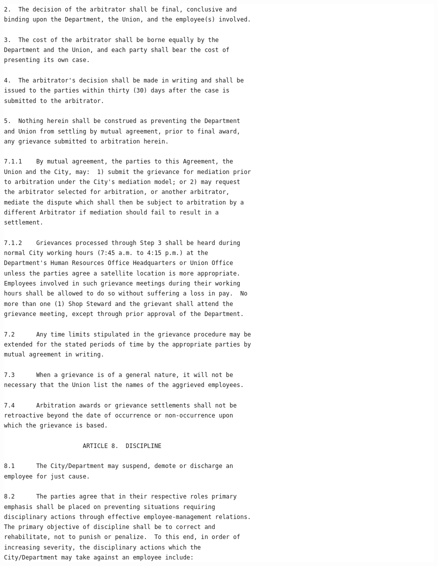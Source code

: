     2.  The decision of the arbitrator shall be final, conclusive and  
    binding upon the Department, the Union, and the employee(s) involved.  
  
    3.  The cost of the arbitrator shall be borne equally by the  
    Department and the Union, and each party shall bear the cost of  
    presenting its own case.  
  
    4.  The arbitrator's decision shall be made in writing and shall be  
    issued to the parties within thirty (30) days after the case is  
    submitted to the arbitrator.  
  
    5.  Nothing herein shall be construed as preventing the Department  
    and Union from settling by mutual agreement, prior to final award,  
    any grievance submitted to arbitration herein.  
  
    7.1.1    By mutual agreement, the parties to this Agreement, the  
    Union and the City, may:  1) submit the grievance for mediation prior  
    to arbitration under the City's mediation model; or 2) may request  
    the arbitrator selected for arbitration, or another arbitrator,  
    mediate the dispute which shall then be subject to arbitration by a  
    different Arbitrator if mediation should fail to result in a  
    settlement.  
  
    7.1.2    Grievances processed through Step 3 shall be heard during  
    normal City working hours (7:45 a.m. to 4:15 p.m.) at the  
    Department's Human Resources Office Headquarters or Union Office  
    unless the parties agree a satellite location is more appropriate.  
    Employees involved in such grievance meetings during their working  
    hours shall be allowed to do so without suffering a loss in pay.  No  
    more than one (1) Shop Steward and the grievant shall attend the  
    grievance meeting, except through prior approval of the Department.  
  
    7.2      Any time limits stipulated in the grievance procedure may be  
    extended for the stated periods of time by the appropriate parties by  
    mutual agreement in writing.  
  
    7.3      When a grievance is of a general nature, it will not be  
    necessary that the Union list the names of the aggrieved employees.  
  
    7.4      Arbitration awards or grievance settlements shall not be  
    retroactive beyond the date of occurrence or non-occurrence upon  
    which the grievance is based.  
  
                          ARTICLE 8.  DISCIPLINE  
  
    8.1      The City/Department may suspend, demote or discharge an  
    employee for just cause.  
  
    8.2      The parties agree that in their respective roles primary  
    emphasis shall be placed on preventing situations requiring  
    disciplinary actions through effective employee-management relations.  
    The primary objective of discipline shall be to correct and  
    rehabilitate, not to punish or penalize.  To this end, in order of  
    increasing severity, the disciplinary actions which the  
    City/Department may take against an employee include:  
  